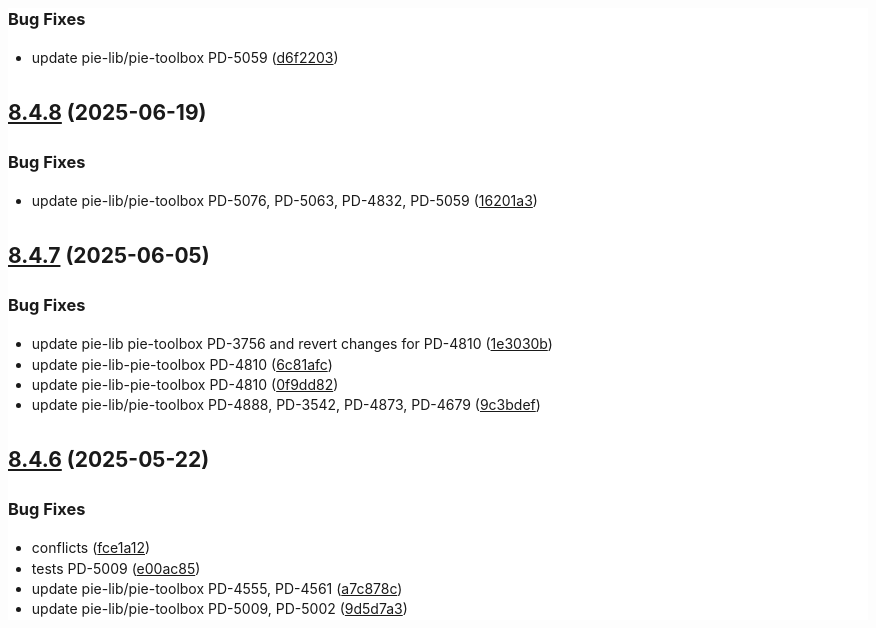 
### Bug Fixes

* update pie-lib/pie-toolbox PD-5059 ([d6f2203](https://github.com/pie-framework/pie-elements/commit/d6f22032dcfb049ce7aeb496f94456fdd06d4139))





## [8.4.8](https://github.com/pie-framework/pie-elements/compare/@pie-element/drawing-response-configure@8.4.7...@pie-element/drawing-response-configure@8.4.8) (2025-06-19)


### Bug Fixes

* update pie-lib/pie-toolbox PD-5076, PD-5063, PD-4832, PD-5059 ([16201a3](https://github.com/pie-framework/pie-elements/commit/16201a35183965fabd033bbf797ef3b438d69a85))





## [8.4.7](https://github.com/pie-framework/pie-elements/compare/@pie-element/drawing-response-configure@8.4.6...@pie-element/drawing-response-configure@8.4.7) (2025-06-05)


### Bug Fixes

* update pie-lib pie-toolbox PD-3756 and revert changes for PD-4810 ([1e3030b](https://github.com/pie-framework/pie-elements/commit/1e3030bfdb13d0cce7b54ce0e9a109446c5ec2a2))
* update pie-lib-pie-toolbox PD-4810 ([6c81afc](https://github.com/pie-framework/pie-elements/commit/6c81afc6a8ad41e001bafb0bd1563164e9f32a10))
* update pie-lib-pie-toolbox PD-4810 ([0f9dd82](https://github.com/pie-framework/pie-elements/commit/0f9dd827c474e87770fd3bd146d870dd77d296df))
* update pie-lib/pie-toolbox PD-4888, PD-3542, PD-4873, PD-4679 ([9c3bdef](https://github.com/pie-framework/pie-elements/commit/9c3bdef1b68f128ecc6338ef74f25fb74c482aa6))





## [8.4.6](https://github.com/pie-framework/pie-elements/compare/@pie-element/drawing-response-configure@8.4.5...@pie-element/drawing-response-configure@8.4.6) (2025-05-22)


### Bug Fixes

* conflicts ([fce1a12](https://github.com/pie-framework/pie-elements/commit/fce1a12cacfcdc0f7ded44291eb7539dc3567127))
* tests PD-5009 ([e00ac85](https://github.com/pie-framework/pie-elements/commit/e00ac85428a335d1dd67012b99a89861926594d0))
* update pie-lib/pie-toolbox PD-4555, PD-4561 ([a7c878c](https://github.com/pie-framework/pie-elements/commit/a7c878cc1c1440bc0f72acb8ca3ef2a023023066))
* update pie-lib/pie-toolbox PD-5009, PD-5002 ([9d5d7a3](https://github.com/pie-framework/pie-elements/commit/9d5d7a31ea06b568c346008aee2557dfd2e9a796))
